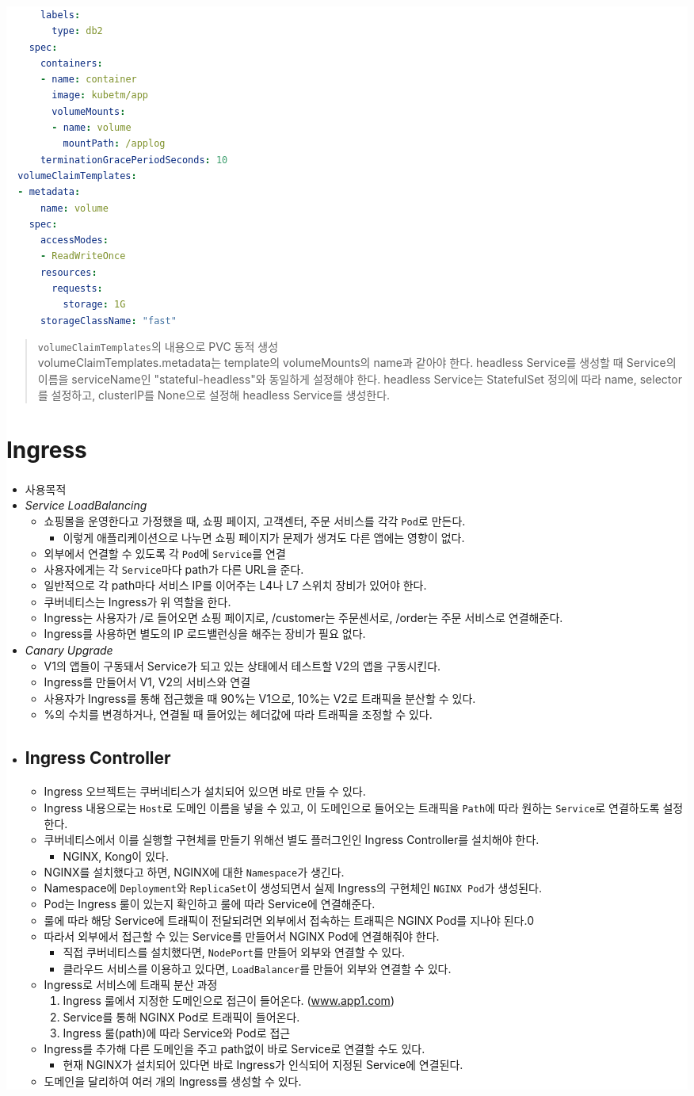  ```yaml
        labels:
          type: db2
      spec:
        containers:
        - name: container
          image: kubetm/app
          volumeMounts:
          - name: volume
            mountPath: /applog
        terminationGracePeriodSeconds: 10
    volumeClaimTemplates:
    - metadata:
        name: volume
      spec:
        accessModes:
        - ReadWriteOnce
        resources:
          requests:
            storage: 1G
        storageClassName: "fast"
  ```
  > `volumeClaimTemplates`의 내용으로 PVC 동적 생성  
  > volumeClaimTemplates.metadata는 template의 volumeMounts의 name과 같아야 한다.
  > headless Service를 생성할 때 Service의 이름을 serviceName인 "stateful-headless"와 동일하게 설정해야 한다.
  > headless Service는 StatefulSet 정의에 따라 name, selector를 설정하고, clusterIP를 None으로 설정해 headless Service를 생성한다.
# Ingress
* 사용목적
* *Service LoadBalancing*
  * 쇼핑몰을 운영한다고 가정했을 때, 쇼핑 페이지, 고객센터, 주문 서비스를 각각 `Pod`로 만든다.
    * 이렇게 애플리케이션으로 나누면 쇼핑 페이지가 문제가 생겨도 다른 앱에는 영향이 없다.
  * 외부에서 연결할 수 있도록 각 `Pod`에 `Service`를 연결
  * 사용자에게는 각 `Service`마다 path가 다른 URL을 준다.
  * 일반적으로 각 path마다 서비스 IP를 이어주는 L4나 L7 스위치 장비가 있어야 한다.
  * 쿠버네티스는 Ingress가 위 역할을 한다.
  * Ingress는 사용자가 /로 들어오면 쇼핑 페이지로, /customer는 주문센서로, /order는 주문 서비스로 연결해준다.
  * Ingress를 사용하면 별도의 IP 로드밸런싱을 해주는 장비가 필요 없다.
* *Canary Upgrade*
  * V1의 앱들이 구동돼서 Service가 되고 있는 상태에서 테스트할 V2의 앱을 구동시킨다.
  * Ingress를 만들어서 V1, V2의 서비스와 연결
  * 사용자가 Ingress를 통해 접근했을 때 90%는 V1으로, 10%는 V2로 트래픽을 분산할 수 있다.
  * %의 수치를 변경하거나, 연결될 때 들어있는 헤더값에 따라 트래픽을 조정할 수 있다.
* ## Ingress Controller
  * Ingress 오브젝트는 쿠버네티스가 설치되어 있으면 바로 만들 수 있다.
  * Ingress 내용으로는 `Host`로 도메인 이름을 넣을 수 있고, 이 도메인으로 들어오는 트래픽을 `Path`에 따라 원하는 `Service`로 연결하도록 설정한다.
  * 쿠버네티스에서 이를 실행할 구현체를 만들기 위해선 별도 플러그인인 Ingress Controller를 설치해야 한다.
    * NGINX, Kong이 있다.<br>
  * NGINX를 설치했다고 하면, NGINX에 대한 `Namespace`가 생긴다.
  * Namespace에 `Deployment`와 `ReplicaSet`이 생성되면서 실제 Ingress의 구현체인 `NGINX Pod`가 생성된다.
  * Pod는 Ingress 룰이 있는지 확인하고 룰에 따라 Service에 연결해준다.
  * 룰에 따라 해당 Service에 트래픽이 전달되려면 외부에서 접속하는 트래픽은 NGINX Pod를 지나야 된다.0
  * 따라서 외부에서 접근할 수 있는 Service를 만들어서 NGINX Pod에 연결해줘야 한다.
    * 직접 쿠버네티스를 설치했다면, `NodePort`를 만들어 외부와 연결할 수 있다.
    * 클라우드 서비스를 이용하고 있다면, `LoadBalancer`를 만들어 외부와 연결할 수 있다. 
  * Ingress로 서비스에 트래픽 분산 과정
    1. Ingress 룰에서 지정한 도메인으로 접근이 들어온다. (www.app1.com)
    2. Service를 통해 NGINX Pod로 트래픽이 들어온다.
    3. Ingress 룰(path)에 따라 Service와 Pod로 접근
  * Ingress를 추가해 다른 도메인을 주고 path없이 바로 Service로 연결할 수도 있다.
    * 현재 NGINX가 설치되어 있다면 바로 Ingress가 인식되어 지정된 Service에 연결된다.
  * 도메인을 달리하여 여러 개의 Ingress를 생성할 수 있다.